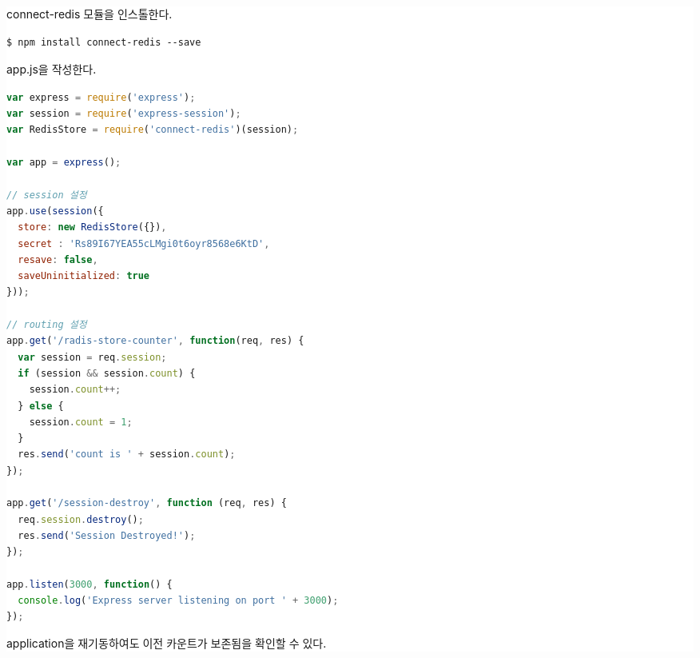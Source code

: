 
connect-redis 모듈을 인스톨한다.

```
$ npm install connect-redis --save
```

app.js을 작성한다.

```javascript
var express = require('express');
var session = require('express-session');
var RedisStore = require('connect-redis')(session);

var app = express();

// session 설정
app.use(session({
  store: new RedisStore({}),
  secret : 'Rs89I67YEA55cLMgi0t6oyr8568e6KtD',
  resave: false,
  saveUninitialized: true
}));

// routing 설정
app.get('/radis-store-counter', function(req, res) {
  var session = req.session;
  if (session && session.count) {
    session.count++;
  } else {
    session.count = 1;
  }
  res.send('count is ' + session.count);
});

app.get('/session-destroy', function (req, res) {
  req.session.destroy();
  res.send('Session Destroyed!');
});

app.listen(3000, function() {
  console.log('Express server listening on port ' + 3000);
});
```

application을 재기동하여도 이전 카운트가 보존됨을 확인할 수 있다.
